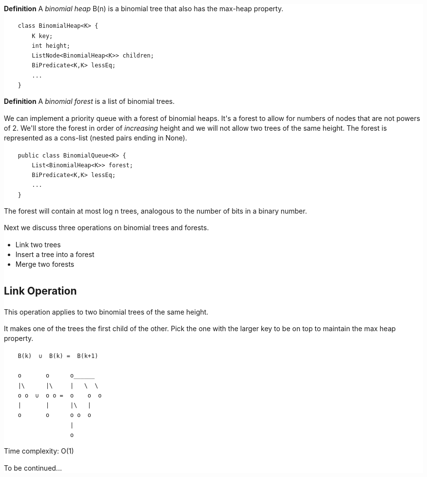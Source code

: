 **Definition** A *binomial heap* B(n) is a binomial tree that also has
the max-heap property.

        class BinomialHeap<K> {
            K key;
            int height;
            ListNode<BinomialHeap<K>> children;
            BiPredicate<K,K> lessEq;
            ...
        }

**Definition** A *binomial forest* is a list of binomial trees.
    
We can implement a priority queue with a forest of binomial heaps.
It's a forest to allow for numbers of nodes that are not powers
of 2. We'll store the forest in order of *increasing* height and we
will not allow two trees of the same height.  The forest is
represented as a cons-list (nested pairs ending in None).

        public class BinomialQueue<K> {
            List<BinomialHeap<K>> forest;
            BiPredicate<K,K> lessEq;
            ...
        }

The forest will contain at most log n trees, analogous to the number
of bits in a binary number.

Next we discuss three operations on binomial trees and forests.

* Link two trees
* Insert a tree into a forest
* Merge two forests

## Link Operation

This operation applies to two binomial trees of the same height. 

It makes one of the trees the first child of the other.  Pick the one
with the larger key to be on top to maintain the max heap property.

        B(k)  ∪  B(k) =  B(k+1)

        o       o      o______
        |\      |\     |   \  \
        o o  ∪  o o =  o    o  o
        |       |      |\   |
        o       o      o o  o
                       |
                       o

Time complexity: O(1)


To be continued...
